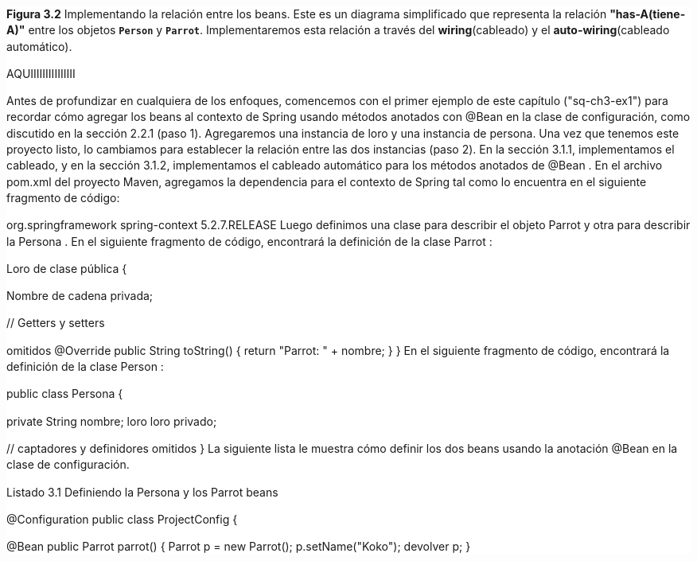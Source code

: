 **Figura 3.2** Implementando la relación entre los beans. Este es un diagrama simplificado que representa la relación **"has-A(tiene-A)"** entre los objetos **`Person`** y **`Parrot`**. Implementaremos esta relación a través del **wiring**(cableado) y el **auto-wiring**(cableado automático).

AQUIIIIIIIIIIIIIII

Antes de profundizar en cualquiera de los enfoques, comencemos con el primer ejemplo de este capítulo ("sq-ch3-ex1") para recordar cómo agregar los beans al contexto de Spring usando métodos anotados con @Bean en la clase de configuración, como discutido en la sección 2.2.1 (paso 1). Agregaremos una instancia de loro y una instancia de persona. Una vez que tenemos este proyecto listo, lo cambiamos para establecer la relación entre las dos instancias (paso 2). En la sección 3.1.1, implementamos el cableado, y en la sección 3.1.2, implementamos el cableado automático para los métodos anotados de @Bean . En el archivo pom.xml del proyecto Maven, agregamos la dependencia para el contexto de Spring tal como lo encuentra en el siguiente fragmento de código:

<dependencia> 
   <groupId>org.springframework</groupId> 
   <artifactId>spring-context</artifactId> 
   <version>5.2.7.RELEASE</version>
</dependencia>
Luego definimos una clase para describir el objeto Parrot y otra para describir la Persona . En el siguiente fragmento de código, encontrará la definición de la clase Parrot :

Loro de clase pública { 
 
  Nombre de cadena privada; 
 
  // Getters y setters 
 
  omitidos @Override 
  public String toString() { 
    return "Parrot: " + nombre; 
  }
}
En el siguiente fragmento de código, encontrará la definición de la clase Person :

public class Persona { 
 
  private String nombre; 
  loro loro privado; 
 
  // captadores y definidores omitidos
}
La siguiente lista le muestra cómo definir los dos beans usando la anotación @Bean en la clase de configuración.

Listado 3.1 Definiendo la Persona y los Parrot beans

@Configuration 
public class ProjectConfig { 
 
  @Bean 
  public Parrot parrot() { 
    Parrot p = new Parrot(); 
    p.setName("Koko"); 
    devolver p; 
  } 
 